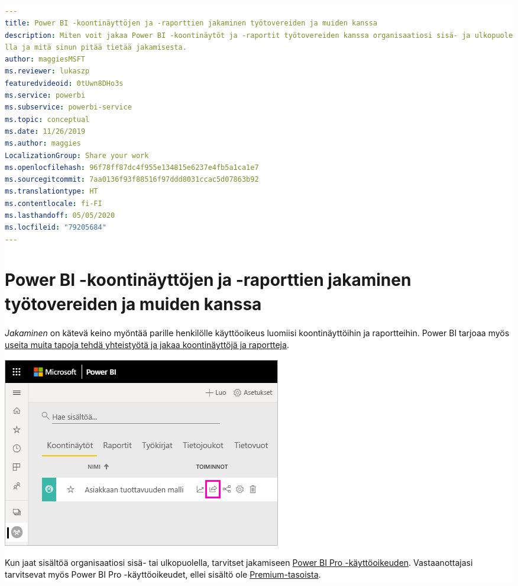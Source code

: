 ```yaml
---
title: Power BI -koontinäyttöjen ja -raporttien jakaminen työtovereiden ja muiden kanssa
description: Miten voit jakaa Power BI -koontinäytöt ja -raportit työtovereiden kanssa organisaatiosi sisä- ja ulkopuolella ja mitä sinun pitää tietää jakamisesta.
author: maggiesMSFT
ms.reviewer: lukaszp
featuredvideoid: 0tUwn8DHo3s
ms.service: powerbi
ms.subservice: powerbi-service
ms.topic: conceptual
ms.date: 11/26/2019
ms.author: maggies
LocalizationGroup: Share your work
ms.openlocfilehash: 96f78ff87dc4f955e134815e6237e4fb5a1ca1e7
ms.sourcegitcommit: 7aa0136f93f88516f97ddd8031ccac5d07863b92
ms.translationtype: HT
ms.contentlocale: fi-FI
ms.lasthandoff: 05/05/2020
ms.locfileid: "79205684"
---
```

# <a name="share-power-bi-dashboards-and-reports-with-coworkers-and-others"></a>Power BI -koontinäyttöjen ja -raporttien jakaminen työtovereiden ja muiden kanssa
*Jakaminen* on kätevä keino myöntää parille henkilölle käyttöoikeus luomiisi koontinäyttöihin ja raportteihin. Power BI tarjoaa myös [useita muita tapoja tehdä yhteistyötä ja jakaa koontinäyttöjä ja raportteja](service-how-to-collaborate-distribute-dashboards-reports.md).

![Kuvakkeen jakaminen koontinäyttöjen luettelossa](media/service-share-dashboards/power-bi-share-new-look.png)

Kun jaat sisältöä organisaatiosi sisä- tai ulkopuolella, tarvitset jakamiseen [Power BI Pro -käyttöoikeuden](service-features-license-type.md). Vastaanottajasi tarvitsevat myös Power BI Pro -käyttöoikeudet, ellei sisältö ole [Premium-tasoista](service-premium-what-is.md). 
